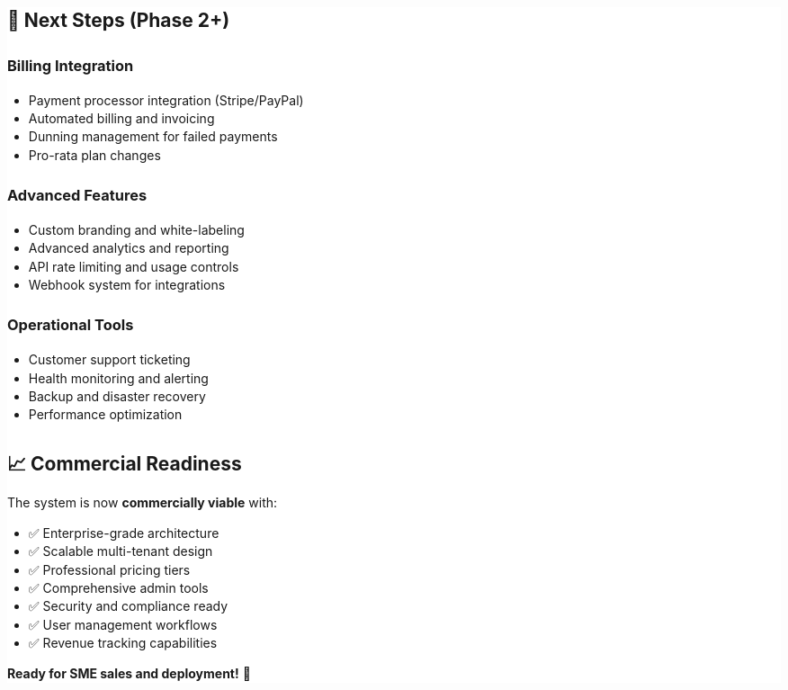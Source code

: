 ## 🎯 Next Steps (Phase 2+)

### Billing Integration
- Payment processor integration (Stripe/PayPal)
- Automated billing and invoicing
- Dunning management for failed payments
- Pro-rata plan changes

### Advanced Features
- Custom branding and white-labeling
- Advanced analytics and reporting
- API rate limiting and usage controls
- Webhook system for integrations

### Operational Tools
- Customer support ticketing
- Health monitoring and alerting
- Backup and disaster recovery
- Performance optimization

## 📈 Commercial Readiness

The system is now **commercially viable** with:
- ✅ Enterprise-grade architecture
- ✅ Scalable multi-tenant design  
- ✅ Professional pricing tiers
- ✅ Comprehensive admin tools
- ✅ Security and compliance ready
- ✅ User management workflows
- ✅ Revenue tracking capabilities

**Ready for SME sales and deployment!** 🚀